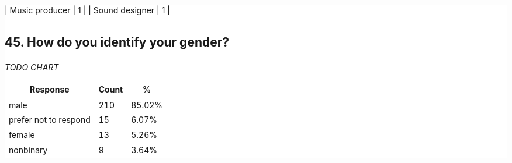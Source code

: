| Music producer   | 1     |
| Sound designer   | 1     |

## 45. How do you identify your gender?

*TODO CHART*

| Response              | Count | %      |
|-----------------------|-------|--------|
| male                  | 210   | 85.02% |
| prefer not to respond | 15    | 6.07%  |
| female                | 13    | 5.26%  |
| nonbinary             | 9     | 3.64%  |
